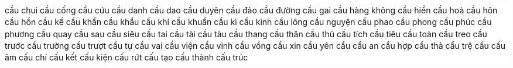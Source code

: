 cầu chui
cầu cống
cầu cứu
cầu danh
cầu dao
cầu duyên
cầu đảo
cầu đường
cầu gai
cầu hàng không
cầu hiền
cầu hoà
cầu hôn
cầu hồn
cầu kế
cầu khẩn
cầu khẩu
cầu khỉ
cầu khuẩn
cầu kì
cầu kinh
cầu lông
cầu nguyện
cầu phao
cầu phong
cầu phúc
cầu phương
cầu quay
cầu sau
cầu siêu
cầu tai
cầu tài
cầu tàu
cầu thang
cầu thân
cầu thủ
cầu tích
cầu tiêu
cầu toàn
cầu treo
cầu trước
cầu trường
cầu trượt
cầu tự
cầu vai
cầu viện
cầu vinh
cầu vồng
cầu xin
cầu yên
cẩu
cẩu an
cẩu hợp
cẩu thả
cẩu trệ
cấu
cấu âm
cấu chí
cấu kết
cấu kiện
cấu rứt
cấu tạo
cấu thành
cấu trúc